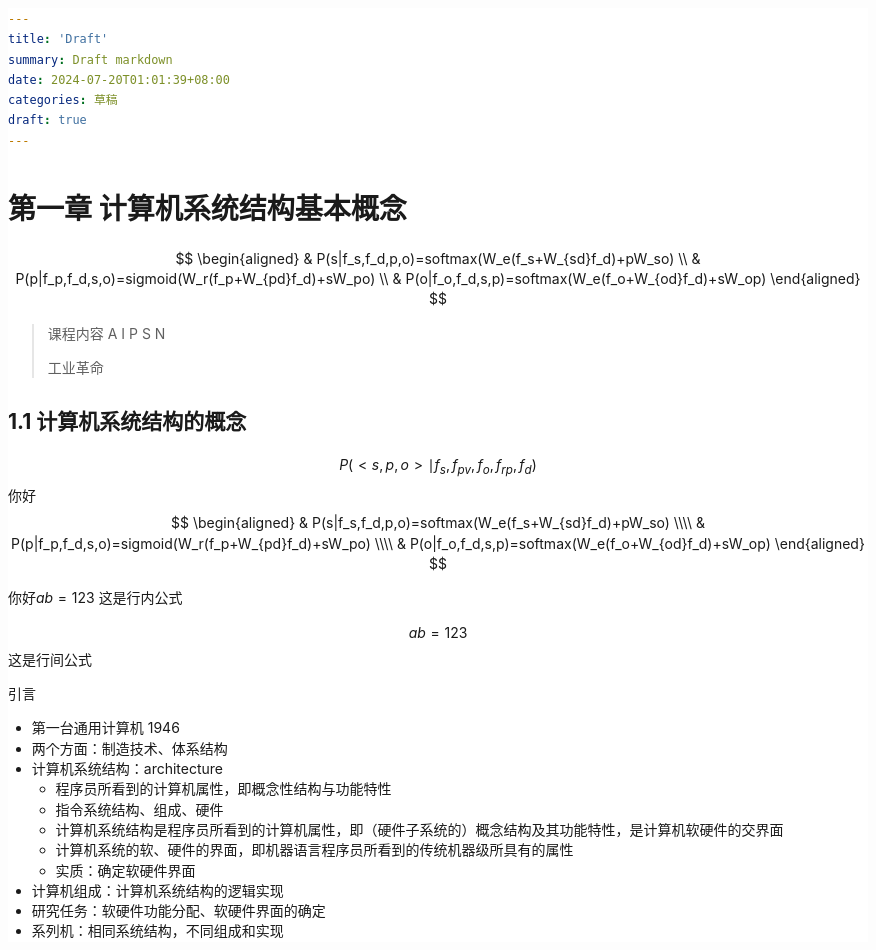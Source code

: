 ```yaml
---
title: 'Draft'
summary: Draft markdown
date: 2024-07-20T01:01:39+08:00
categories: 草稿
draft: true
---
```




# 第一章 计算机系统结构基本概念

$$
\begin{aligned}
& P(s|f_s,f_d,p,o)=softmax(W_e(f_s+W_{sd}f_d)+pW_so) \\
& P(p|f_p,f_d,s,o)=sigmoid(W_r(f_p+W_{pd}f_d)+sW_po) \\
& P(o|f_o,f_d,s,p)=softmax(W_e(f_o+W_{od}f_d)+sW_op)
\end{aligned}
$$
> 课程内容 A I P S N
>
> 工业革命

## 1.1 计算机系统结构的概念

$$P(<s,p,o>\mid f_s,f_{pv},f_o,f_{rp},f_d)$$
你好
$$
\begin{aligned}
    & P(s|f_s,f_d,p,o)=softmax(W_e(f_s+W_{sd}f_d)+pW_so) \\\\
    & P(p|f_p,f_d,s,o)=sigmoid(W_r(f_p+W_{pd}f_d)+sW_po) \\\\
    & P(o|f_o,f_d,s,p)=softmax(W_e(f_o+W_{od}f_d)+sW_op)
\end{aligned}
$$

你好$ab=123$ 这是行内公式

$$ab=123$$这是行间公式

引言

- 第一台通用计算机 1946
- 两个方面：制造技术、体系结构
- 计算机系统结构：architecture
  - 程序员所看到的计算机属性，即概念性结构与功能特性
  - 指令系统结构、组成、硬件
  - 计算机系统结构是程序员所看到的计算机属性，即（硬件子系统的）概念结构及其功能特性，是计算机软硬件的交界面
  - 计算机系统的软、硬件的界面，即机器语言程序员所看到的传统机器级所具有的属性
  - 实质：确定软硬件界面
- 计算机组成：计算机系统结构的逻辑实现
- 研究任务：软硬件功能分配、软硬件界面的确定
- 系列机：相同系统结构，不同组成和实现
